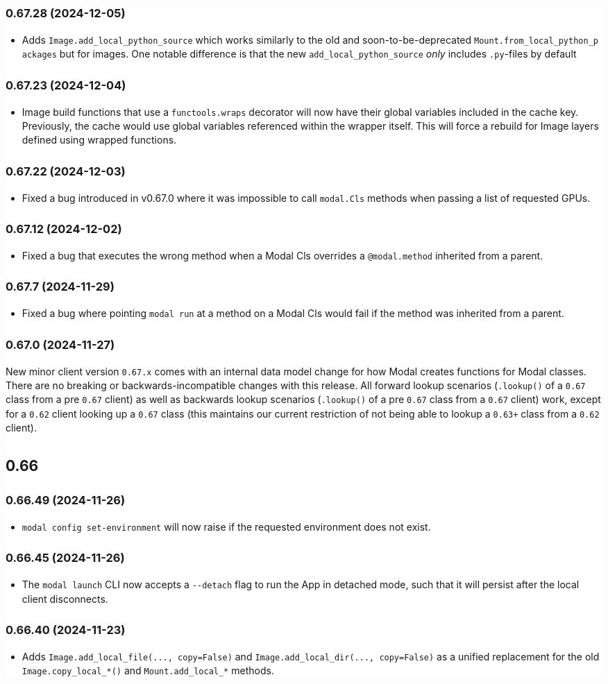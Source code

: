 ### 0.67.28 (2024-12-05)

  * Adds `Image.add_local_python_source` which works similarly to the old and soon-to-be-deprecated `Mount.from_local_python_packages` but for images. One notable difference is that the new `add_local_python_source` _only_ includes `.py`-files by default

### 0.67.23 (2024-12-04)

  * Image build functions that use a `functools.wraps` decorator will now have their global variables included in the cache key. Previously, the cache would use global variables referenced within the wrapper itself. This will force a rebuild for Image layers defined using wrapped functions.

### 0.67.22 (2024-12-03)

  * Fixed a bug introduced in v0.67.0 where it was impossible to call `modal.Cls` methods when passing a list of requested GPUs.

### 0.67.12 (2024-12-02)

  * Fixed a bug that executes the wrong method when a Modal Cls overrides a `@modal.method` inherited from a parent.

### 0.67.7 (2024-11-29)

  * Fixed a bug where pointing `modal run` at a method on a Modal Cls would fail if the method was inherited from a parent.

### 0.67.0 (2024-11-27)

New minor client version `0.67.x` comes with an internal data model change for
how Modal creates functions for Modal classes. There are no breaking or
backwards-incompatible changes with this release. All forward lookup scenarios
(`.lookup()` of a `0.67` class from a pre `0.67` client) as well as backwards
lookup scenarios (`.lookup()` of a pre `0.67` class from a `0.67` client)
work, except for a `0.62` client looking up a `0.67` class (this maintains our
current restriction of not being able to lookup a `0.63+` class from a `0.62`
client).

## 0.66

### 0.66.49 (2024-11-26)

  * `modal config set-environment` will now raise if the requested environment does not exist.

### 0.66.45 (2024-11-26)

  * The `modal launch` CLI now accepts a `--detach` flag to run the App in detached mode, such that it will persist after the local client disconnects.

### 0.66.40 (2024-11-23)

  * Adds `Image.add_local_file(..., copy=False)` and `Image.add_local_dir(..., copy=False)` as a unified replacement for the old `Image.copy_local_*()` and `Mount.add_local_*` methods.
